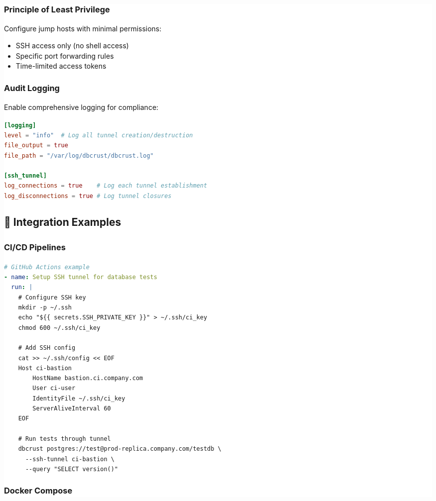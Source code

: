 ### Principle of Least Privilege

Configure jump hosts with minimal permissions:
- SSH access only (no shell access)
- Specific port forwarding rules
- Time-limited access tokens

### Audit Logging

Enable comprehensive logging for compliance:

```toml
[logging]
level = "info"  # Log all tunnel creation/destruction
file_output = true
file_path = "/var/log/dbcrust/dbcrust.log"

[ssh_tunnel]
log_connections = true    # Log each tunnel establishment
log_disconnections = true # Log tunnel closures
```

## 🔗 Integration Examples

### CI/CD Pipelines

```yaml
# GitHub Actions example
- name: Setup SSH tunnel for database tests
  run: |
    # Configure SSH key
    mkdir -p ~/.ssh
    echo "${{ secrets.SSH_PRIVATE_KEY }}" > ~/.ssh/ci_key
    chmod 600 ~/.ssh/ci_key

    # Add SSH config
    cat >> ~/.ssh/config << EOF
    Host ci-bastion
        HostName bastion.ci.company.com
        User ci-user
        IdentityFile ~/.ssh/ci_key
        ServerAliveInterval 60
    EOF

    # Run tests through tunnel
    dbcrust postgres://test@prod-replica.company.com/testdb \
      --ssh-tunnel ci-bastion \
      --query "SELECT version()"
```

### Docker Compose
